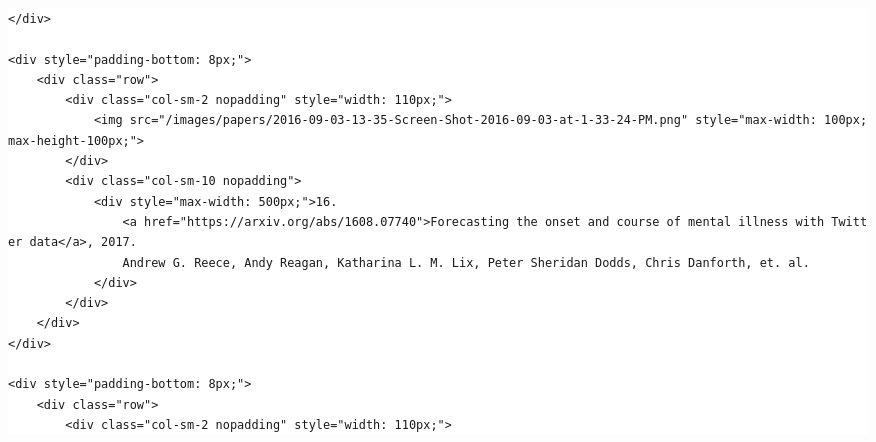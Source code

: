     </div>
    
    <div style="padding-bottom: 8px;">
        <div class="row">
            <div class="col-sm-2 nopadding" style="width: 110px;">
                <img src="/images/papers/2016-09-03-13-35-Screen-Shot-2016-09-03-at-1-33-24-PM.png" style="max-width: 100px; max-height-100px;">
            </div>
            <div class="col-sm-10 nopadding">
                <div style="max-width: 500px;">16.
                    <a href="https://arxiv.org/abs/1608.07740">Forecasting the onset and course of mental illness with Twitter data</a>, 2017.
                    Andrew G. Reece, Andy Reagan, Katharina L. M. Lix, Peter Sheridan Dodds, Chris Danforth, et. al.
                </div>
            </div>
        </div>
    </div>
    
    <div style="padding-bottom: 8px;">
        <div class="row">
            <div class="col-sm-2 nopadding" style="width: 110px;">